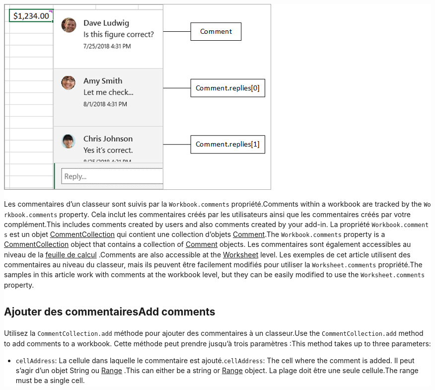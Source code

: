 ![Commentaire Excel, étiqueté « commentaire » avec deux réponses, intitulées « comment. réponses [0] » et «comment. réponses [1].](../images/excel-comments.png)

<span data-ttu-id="18b52-112">Les commentaires d’un classeur sont suivis par la `Workbook.comments` propriété.</span><span class="sxs-lookup"><span data-stu-id="18b52-112">Comments within a workbook are tracked by the `Workbook.comments` property.</span></span> <span data-ttu-id="18b52-113">Cela inclut les commentaires créés par les utilisateurs ainsi que les commentaires créés par votre complément.</span><span class="sxs-lookup"><span data-stu-id="18b52-113">This includes comments created by users and also comments created by your add-in.</span></span> <span data-ttu-id="18b52-114">La propriété `Workbook.comments` est un objet [CommentCollection](/javascript/api/excel/excel.commentcollection) qui contient une collection d’objets [Comment](/javascript/api/excel/excel.comment).</span><span class="sxs-lookup"><span data-stu-id="18b52-114">The `Workbook.comments` property is a [CommentCollection](/javascript/api/excel/excel.commentcollection) object that contains a collection of [Comment](/javascript/api/excel/excel.comment) objects.</span></span> <span data-ttu-id="18b52-115">Les commentaires sont également accessibles au niveau de la [feuille de calcul](/javascript/api/excel/excel.worksheet) .</span><span class="sxs-lookup"><span data-stu-id="18b52-115">Comments are also accessible at the [Worksheet](/javascript/api/excel/excel.worksheet) level.</span></span> <span data-ttu-id="18b52-116">Les exemples de cet article utilisent des commentaires au niveau du classeur, mais ils peuvent être facilement modifiés pour utiliser la `Worksheet.comments` propriété.</span><span class="sxs-lookup"><span data-stu-id="18b52-116">The samples in this article work with comments at the workbook level, but they can be easily modified to use the `Worksheet.comments` property.</span></span>

## <a name="add-comments"></a><span data-ttu-id="18b52-117">Ajouter des commentaires</span><span class="sxs-lookup"><span data-stu-id="18b52-117">Add comments</span></span>

<span data-ttu-id="18b52-118">Utilisez la `CommentCollection.add` méthode pour ajouter des commentaires à un classeur.</span><span class="sxs-lookup"><span data-stu-id="18b52-118">Use the `CommentCollection.add` method to add comments to a workbook.</span></span> <span data-ttu-id="18b52-119">Cette méthode peut prendre jusqu’à trois paramètres :</span><span class="sxs-lookup"><span data-stu-id="18b52-119">This method takes up to three parameters:</span></span>

- <span data-ttu-id="18b52-120">`cellAddress`: La cellule dans laquelle le commentaire est ajouté.</span><span class="sxs-lookup"><span data-stu-id="18b52-120">`cellAddress`: The cell where the comment is added.</span></span> <span data-ttu-id="18b52-121">Il peut s’agir d’un objet String ou [Range](/javascript/api/excel/excel.range) .</span><span class="sxs-lookup"><span data-stu-id="18b52-121">This can either be a string or [Range](/javascript/api/excel/excel.range) object.</span></span> <span data-ttu-id="18b52-122">La plage doit être une seule cellule.</span><span class="sxs-lookup"><span data-stu-id="18b52-122">The range must be a single cell.</span></span>